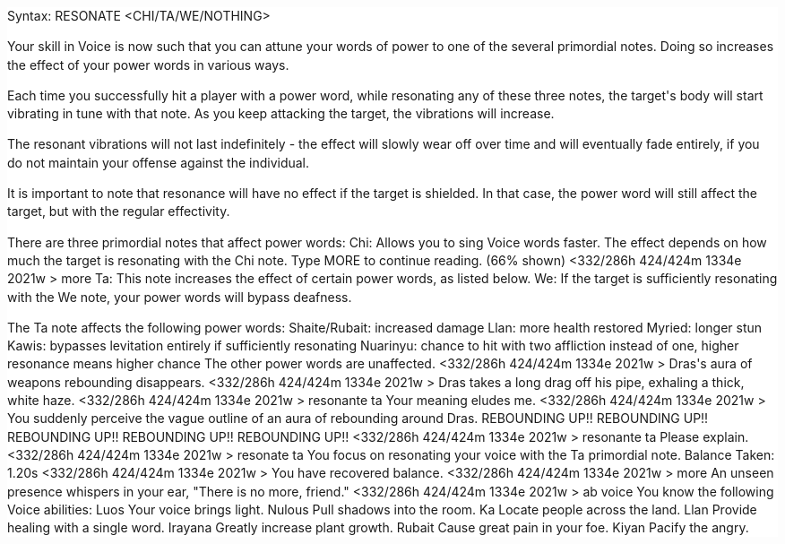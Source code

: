 Syntax: RESONATE <CHI/TA/WE/NOTHING>

Your skill in Voice is now such that you can attune your words of power to one 
of the several primordial notes. Doing so increases the effect of your power 
words in various ways.

Each time you successfully hit a player with a power word, while resonating any
of these three notes, the target\'s body will start vibrating in tune with that 
note. As you keep attacking the target, the vibrations will increase.

The resonant vibrations will not last indefinitely - the effect will slowly 
wear off over time and will eventually fade entirely, if you do not maintain 
your offense against the individual.

It is important to note that resonance will have no effect if the target is 
shielded. In that case, the power word will still affect the target, but with 
the regular effectivity.

There are three primordial notes that affect power words:
Chi: Allows you to sing Voice words faster. The effect depends on how much the 
target is resonating with the Chi note.
Type MORE to continue reading. (66% shown)
<332/286h 424/424m 1334e 2021w <eb> <d>> more
Ta: This note increases the effect of certain power words, as listed below.
We: If the target is sufficiently resonating with the We note, your power words
will bypass deafness.

The Ta note affects the following power words:
Shaite/Rubait: increased damage
Llan: more health restored
Myried: longer stun
Kawis: bypasses levitation entirely if sufficiently resonating
Nuarinyu: chance to hit with two affliction instead of one, higher resonance 
means higher chance
The other power words are unaffected.
<332/286h 424/424m 1334e 2021w <eb> <d>> 
Dras\'s aura of weapons rebounding disappears.
<332/286h 424/424m 1334e 2021w <eb> <d>> 
Dras takes a long drag off his pipe, exhaling a thick, white haze.
<332/286h 424/424m 1334e 2021w <eb> <d>> resonante ta
Your meaning eludes me.
<332/286h 424/424m 1334e 2021w <eb> <d>> 
You suddenly perceive the vague outline of an aura of rebounding around Dras.
REBOUNDING UP!!
REBOUNDING UP!!
REBOUNDING UP!!
REBOUNDING UP!!
REBOUNDING UP!!
<332/286h 424/424m 1334e 2021w <eb> <d>> resonante ta
Please explain.
<332/286h 424/424m 1334e 2021w <eb> <d>> resonate ta
You focus on resonating your voice with the Ta primordial note.
Balance Taken: 1.20s
<332/286h 424/424m 1334e 2021w <e-> <d>> 
You have recovered balance.
<332/286h 424/424m 1334e 2021w <eb> <d>> more
An unseen presence whispers in your ear, \"There is no more, friend.\"
<332/286h 424/424m 1334e 2021w <eb> <d>> ab voice 
You know the following Voice abilities:
Luos                Your voice brings light.
Nulous              Pull shadows into the room.
Ka                  Locate people across the land.
Llan                Provide healing with a single word.
Irayana             Greatly increase plant growth.
Rubait              Cause great pain in your foe.
Kiyan               Pacify the angry.